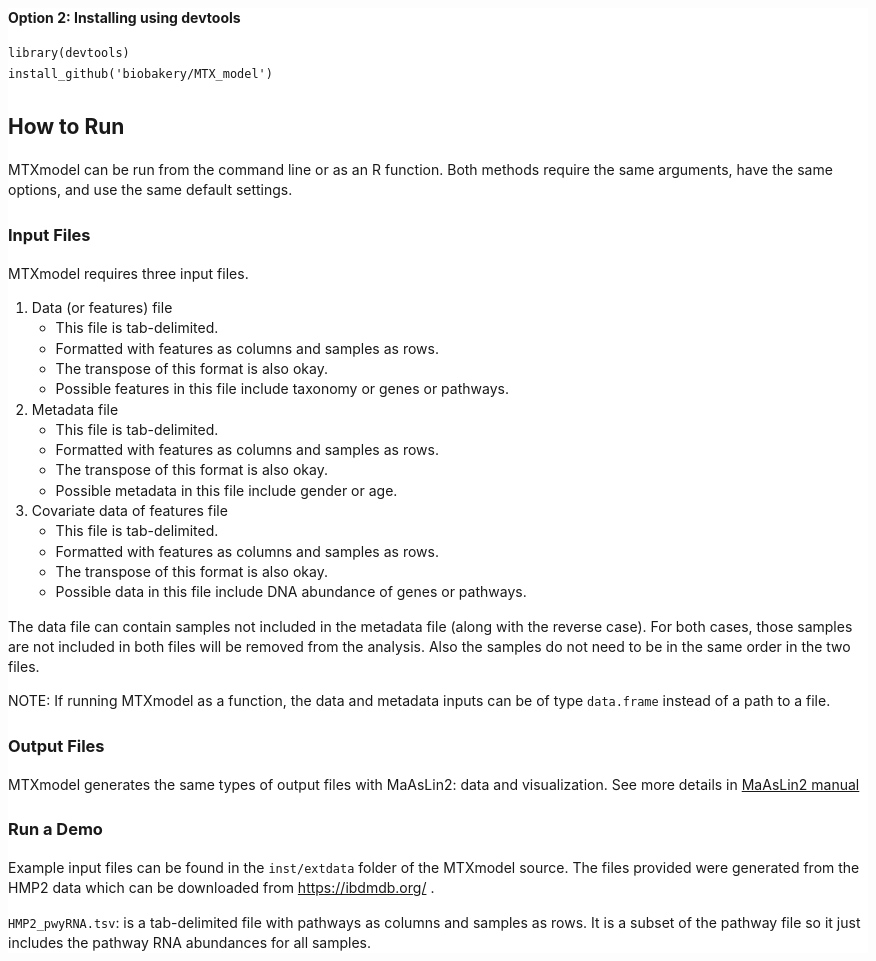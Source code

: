  **Option 2: Installing using devtools**

```
library(devtools)
install_github('biobakery/MTX_model')
```


## How to Run ##

MTXmodel can be run from the command line or as an R function. Both methods require the same arguments, have the same options, and use the same default settings.

### Input Files ###

MTXmodel requires three input files.

1. Data (or features) file
    * This file is tab-delimited.
    * Formatted with features as columns and samples as rows.
    * The transpose of this format is also okay.
    * Possible features in this file include taxonomy or genes or pathways.
2. Metadata file
    * This file is tab-delimited.
    * Formatted with features as columns and samples as rows.
    * The transpose of this format is also okay.
    * Possible metadata in this file include gender or age.
3. Covariate data of features file
    * This file is tab-delimited.
    * Formatted with features as columns and samples as rows.
    * The transpose of this format is also okay.
    * Possible data in this file include DNA abundance of genes or pathways.

The data file can contain samples not included in the metadata file
(along with the reverse case). For both cases, those samples are not 
included in both files will be removed from the analysis. 
Also the samples do not need to be in the same order in the two files.

NOTE: If running MTXmodel as a function, the data and metadata 
inputs can be of type ``data.frame`` instead of a path to a file.

### Output Files ###

MTXmodel generates the same types of output files with MaAsLin2: data and visualization. See more details in [MaAsLin2 manual](https://github.com/biobakery/Maaslin2#output-files) 

### Run a Demo ###

Example input files can be found in the ``inst/extdata`` folder 
of the MTXmodel source. The files provided were generated from
the HMP2 data which can be downloaded from https://ibdmdb.org/ .

``HMP2_pwyRNA.tsv``: is a tab-delimited file with pathways as columns and samples as rows. It is a subset of the pathway file so it just includes the pathway RNA abundances for all samples.
